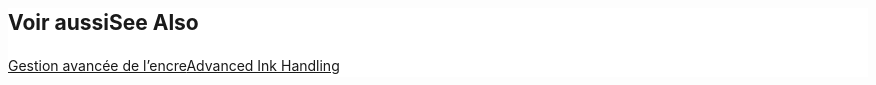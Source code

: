 ## <a name="see-also"></a><span data-ttu-id="bf2d6-155">Voir aussi</span><span class="sxs-lookup"><span data-stu-id="bf2d6-155">See Also</span></span>  
 [<span data-ttu-id="bf2d6-156">Gestion avancée de l’encre</span><span class="sxs-lookup"><span data-stu-id="bf2d6-156">Advanced Ink Handling</span></span>](../../../../docs/framework/wpf/advanced/advanced-ink-handling.md)

